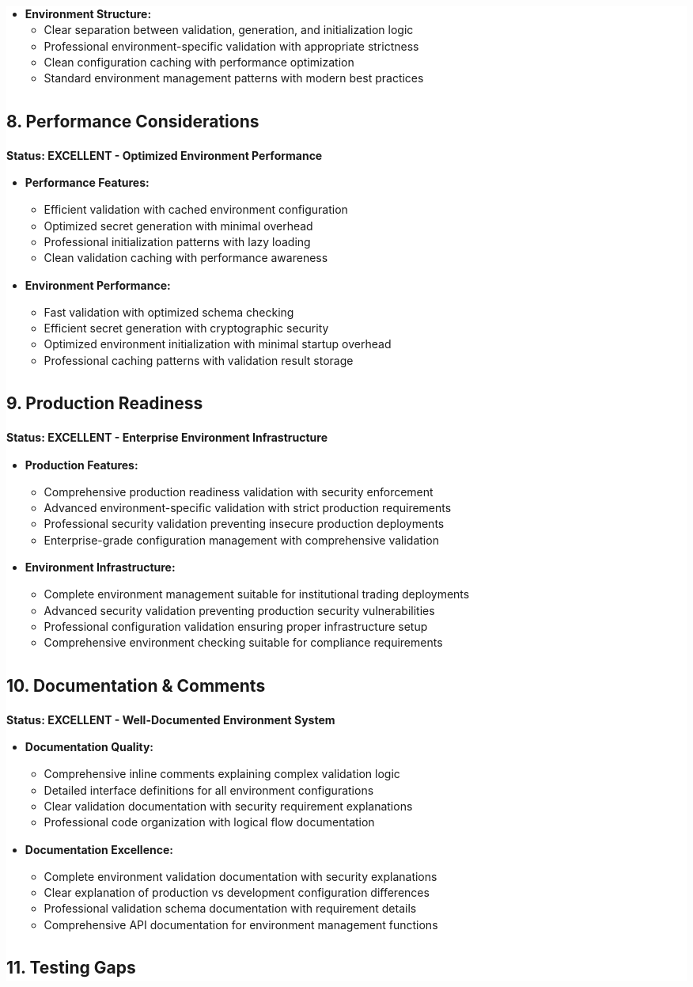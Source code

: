 - **Environment Structure:**
  - Clear separation between validation, generation, and initialization logic
  - Professional environment-specific validation with appropriate strictness
  - Clean configuration caching with performance optimization
  - Standard environment management patterns with modern best practices

## 8. Performance Considerations

**Status: EXCELLENT - Optimized Environment Performance**
- **Performance Features:**
  - Efficient validation with cached environment configuration
  - Optimized secret generation with minimal overhead
  - Professional initialization patterns with lazy loading
  - Clean validation caching with performance awareness

- **Environment Performance:**
  - Fast validation with optimized schema checking
  - Efficient secret generation with cryptographic security
  - Optimized environment initialization with minimal startup overhead
  - Professional caching patterns with validation result storage

## 9. Production Readiness

**Status: EXCELLENT - Enterprise Environment Infrastructure**
- **Production Features:**
  - Comprehensive production readiness validation with security enforcement
  - Advanced environment-specific validation with strict production requirements
  - Professional security validation preventing insecure production deployments
  - Enterprise-grade configuration management with comprehensive validation

- **Environment Infrastructure:**
  - Complete environment management suitable for institutional trading deployments
  - Advanced security validation preventing production security vulnerabilities
  - Professional configuration validation ensuring proper infrastructure setup
  - Comprehensive environment checking suitable for compliance requirements

## 10. Documentation & Comments

**Status: EXCELLENT - Well-Documented Environment System**
- **Documentation Quality:**
  - Comprehensive inline comments explaining complex validation logic
  - Detailed interface definitions for all environment configurations
  - Clear validation documentation with security requirement explanations
  - Professional code organization with logical flow documentation

- **Documentation Excellence:**
  - Complete environment validation documentation with security explanations
  - Clear explanation of production vs development configuration differences
  - Professional validation schema documentation with requirement details
  - Comprehensive API documentation for environment management functions

## 11. Testing Gaps
